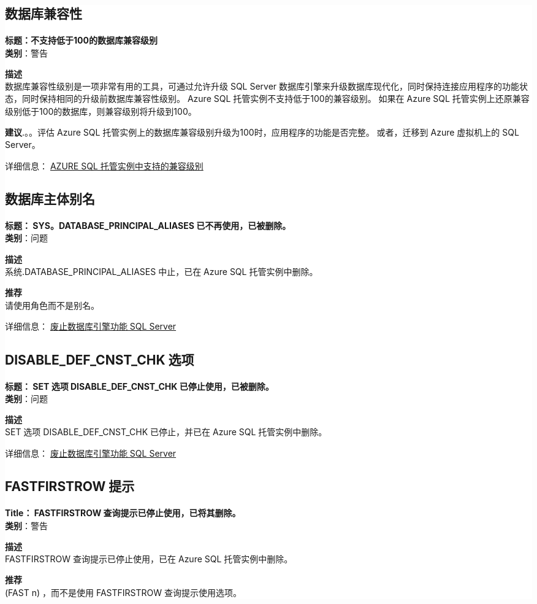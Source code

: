 ## <a name="database-compatibility"></a>数据库兼容性<a id="DbCompatLevelLowerThan100"></a>

**标题：不支持低于100的数据库兼容级别**   
**类别**：警告   

**描述**   
数据库兼容性级别是一项非常有用的工具，可通过允许升级 SQL Server 数据库引擎来升级数据库现代化，同时保持连接应用程序的功能状态，同时保持相同的升级前数据库兼容性级别。 Azure SQL 托管实例不支持低于100的兼容级别。 如果在 Azure SQL 托管实例上还原兼容级别低于100的数据库，则兼容级别将升级到100。 


**建议**.。。评估 Azure SQL 托管实例上的数据库兼容级别升级为100时，应用程序的功能是否完整。 或者，迁移到 Azure 虚拟机上的 SQL Server。

详细信息： [AZURE SQL 托管实例中支持的兼容级别 ](../../managed-instance/transact-sql-tsql-differences-sql-server.md#compatibility-levels)

## <a name="database-principal-alias"></a>数据库主体别名<a id="DatabasePrincipalAlias"></a>

**标题： SYS。DATABASE_PRINCIPAL_ALIASES 已不再使用，已被删除。**   
**类别**：问题   

**描述**   
系统.DATABASE_PRINCIPAL_ALIASES 中止，已在 Azure SQL 托管实例中删除。


**推荐**   
请使用角色而不是别名。

详细信息： [废止数据库引擎功能 SQL Server](/previous-versions/sql/2014/database-engine/discontinued-database-engine-functionality-in-sql-server-2016#Denali)

## <a name="disable_def_cnst_chk-option"></a>DISABLE_DEF_CNST_CHK 选项<a id="DisableDefCNSTCHK"></a>

**标题： SET 选项 DISABLE_DEF_CNST_CHK 已停止使用，已被删除。**   
**类别**：问题   

**描述**   
SET 选项 DISABLE_DEF_CNST_CHK 已停止，并已在 Azure SQL 托管实例中删除。


详细信息： [废止数据库引擎功能 SQL Server](/previous-versions/sql/2014/database-engine/discontinued-database-engine-functionality-in-sql-server-2016#Denali)

## <a name="fastfirstrow-hint"></a>FASTFIRSTROW 提示<a id="FastFirstRowHint"></a>

**Title： FASTFIRSTROW 查询提示已停止使用，已将其删除。**   
**类别**：警告   

**描述**   
FASTFIRSTROW 查询提示已停止使用，已在 Azure SQL 托管实例中删除。


**推荐**   
 (FAST n) ，而不是使用 FASTFIRSTROW 查询提示使用选项。
